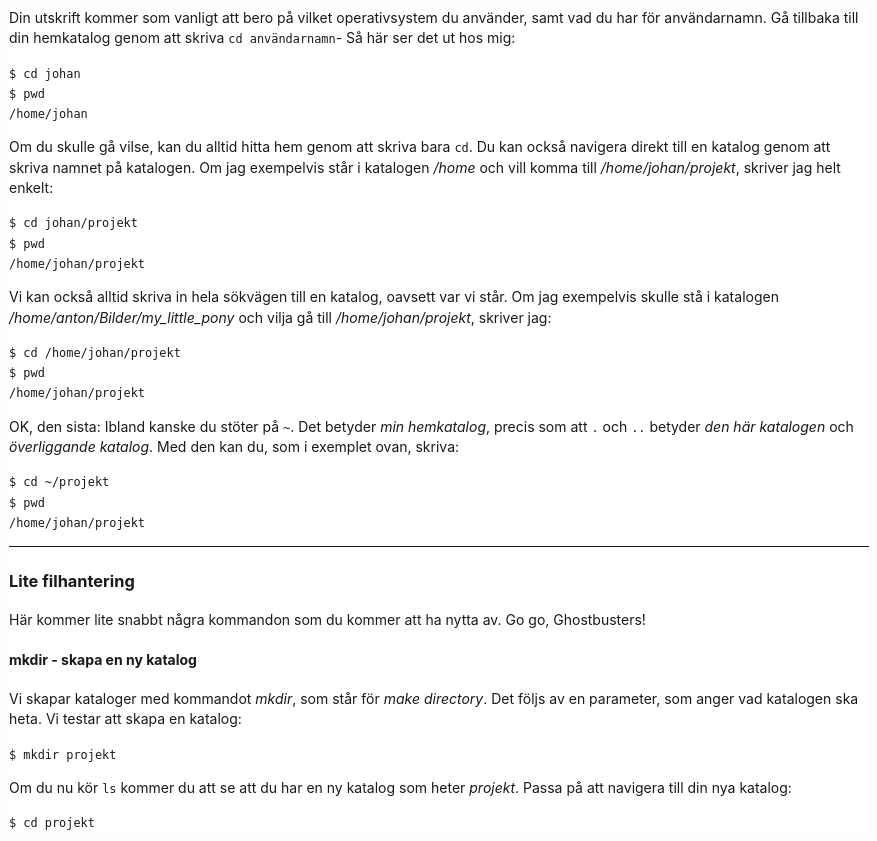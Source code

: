 Din utskrift kommer som vanligt att bero på vilket operativsystem du använder, samt vad du har för användarnamn. Gå tillbaka till din hemkatalog genom att skriva `cd användarnamn`- Så här ser det ut hos mig:

``` bash
$ cd johan
$ pwd
/home/johan
```

Om du skulle gå vilse, kan du alltid hitta hem genom att skriva bara `cd`. Du kan också navigera direkt till en katalog genom att skriva namnet på katalogen. Om jag exempelvis står i katalogen */home* och vill komma till */home/johan/projekt*, skriver jag helt enkelt:

``` bash
$ cd johan/projekt
$ pwd
/home/johan/projekt
```

Vi kan också alltid skriva in hela sökvägen till en katalog, oavsett var vi står. Om jag exempelvis skulle stå i katalogen */home/anton/Bilder/my_little_pony* och vilja gå till */home/johan/projekt*, skriver jag:

``` bash
$ cd /home/johan/projekt
$ pwd
/home/johan/projekt
```

OK, den sista: Ibland kanske du stöter på `~`. Det betyder *min hemkatalog*, precis som att `.` och `..` betyder *den här katalogen* och *överliggande katalog*. Med den kan du, som i exemplet ovan, skriva:

``` bash
$ cd ~/projekt
$ pwd
/home/johan/projekt
```

---

### Lite filhantering

Här kommer lite snabbt några kommandon som du kommer att ha nytta av. Go go, Ghostbusters!

#### mkdir - skapa en ny katalog

Vi skapar kataloger med kommandot *mkdir*, som står för *make directory*. Det följs av en parameter, som anger vad katalogen ska heta. Vi testar att skapa en katalog:

``` bash
$ mkdir projekt
```

Om du nu kör `ls` kommer du att se att du har en ny katalog som heter *projekt*. Passa på att navigera till din nya katalog:

``` bash
$ cd projekt
```
